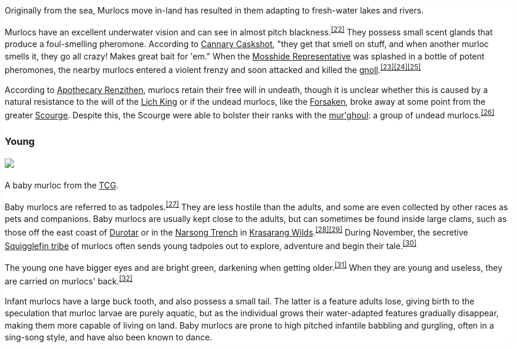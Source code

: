 Originally from the sea, Murlocs move in-land has resulted in them adapting to fresh-water lakes and rivers.

Murlocs have an excellent underwater vision and can see in almost pitch blackness.<sup id="cite_ref-22"><a href="https://wowpedia.fandom.com/wiki/Murloc#cite_note-22">[22]</a></sup> They possess small scent glands that produce a foul-smelling pheromone. According to [Cannary Caskshot](https://wowpedia.fandom.com/wiki/Cannary_Caskshot "Cannary Caskshot"), "they get that smell on stuff, and when another murloc smells it, they go all crazy! Makes great bait for 'em." When the [Mosshide Representative](https://wowpedia.fandom.com/wiki/Mosshide_Representative "Mosshide Representative") was splashed in a bottle of potent pheromones, the nearby murlocs entered a violent frenzy and soon attacked and killed the [gnoll](https://wowpedia.fandom.com/wiki/Gnoll "Gnoll").<sup id="cite_ref-23"><a href="https://wowpedia.fandom.com/wiki/Murloc#cite_note-23">[23]</a></sup><sup id="cite_ref-24"><a href="https://wowpedia.fandom.com/wiki/Murloc#cite_note-24">[24]</a></sup><sup id="cite_ref-25"><a href="https://wowpedia.fandom.com/wiki/Murloc#cite_note-25">[25]</a></sup>

According to [Apothecary Renzithen](https://wowpedia.fandom.com/wiki/Apothecary_Renzithen "Apothecary Renzithen"), murlocs retain their free will in undeath, though it is unclear whether this is caused by a natural resistance to the will of the [Lich King](https://wowpedia.fandom.com/wiki/Lich_King "Lich King") or if the undead murlocs, like the [Forsaken](https://wowpedia.fandom.com/wiki/Forsaken "Forsaken"), broke away at some point from the greater [Scourge](https://wowpedia.fandom.com/wiki/Scourge "Scourge"). Despite this, the Scourge were able to bolster their ranks with the [mur'ghoul](https://wowpedia.fandom.com/wiki/Mur%27ghoul "Mur'ghoul"): a group of undead murlocs.<sup id="cite_ref-26"><a href="https://wowpedia.fandom.com/wiki/Murloc#cite_note-26">[26]</a></sup>

### Young

[![](https://static.wikia.nocookie.net/wowpedia/images/7/7c/Babymurlocx900.jpg/revision/latest/scale-to-width-down/180?cb=20111229213021)](https://static.wikia.nocookie.net/wowpedia/images/7/7c/Babymurlocx900.jpg/revision/latest?cb=20111229213021)

A baby murloc from the [TCG](https://wowpedia.fandom.com/wiki/TCG "TCG").

Baby murlocs are referred to as tadpoles.<sup id="cite_ref-27"><a href="https://wowpedia.fandom.com/wiki/Murloc#cite_note-27">[27]</a></sup> They are less hostile than the adults, and some are even collected by other races as pets and companions. Baby murlocs are usually kept close to the adults, but can sometimes be found inside large clams, such as those off the east coast of [Durotar](https://wowpedia.fandom.com/wiki/Durotar "Durotar") or in the [Narsong Trench](https://wowpedia.fandom.com/wiki/Narsong_Trench "Narsong Trench") in [Krasarang Wilds](https://wowpedia.fandom.com/wiki/Krasarang_Wilds "Krasarang Wilds").<sup id="cite_ref-28"><a href="https://wowpedia.fandom.com/wiki/Murloc#cite_note-28">[28]</a></sup><sup id="cite_ref-29"><a href="https://wowpedia.fandom.com/wiki/Murloc#cite_note-29">[29]</a></sup> During November, the secretive [Squigglefin tribe](https://wowpedia.fandom.com/wiki/Squigglefin_tribe "Squigglefin tribe") of murlocs often sends young tadpoles out to explore, adventure and begin their tale.<sup id="cite_ref-30"><a href="https://wowpedia.fandom.com/wiki/Murloc#cite_note-30">[30]</a></sup>

The young one have bigger eyes and are bright green, darkening when getting older.<sup id="cite_ref-31"><a href="https://wowpedia.fandom.com/wiki/Murloc#cite_note-31">[31]</a></sup> When they are young and useless, they are carried on murlocs' back.<sup id="cite_ref-TTSB18_32-0"><a href="https://wowpedia.fandom.com/wiki/Murloc#cite_note-TTSB18-32">[32]</a></sup>

Infant murlocs have a large buck tooth, and also possess a small tail. The latter is a feature adults lose, giving birth to the speculation that murloc larvae are purely aquatic, but as the individual grows their water-adapted features gradually disappear, making them more capable of living on land. Baby murlocs are prone to high pitched infantile babbling and gurgling, often in a sing-song style, and have also been known to dance.
